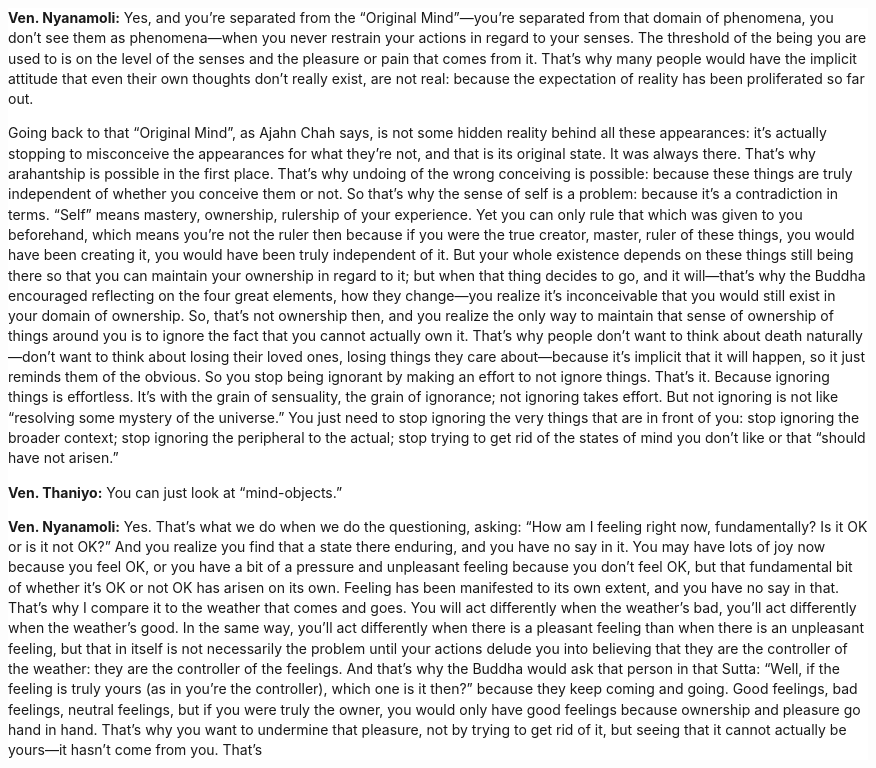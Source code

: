 </div>

**Ven. Nyanamoli:** Yes, and you’re separated from the “Original
Mind”—you’re separated from that domain of phenomena, you don’t see them
as phenomena—when you never restrain your actions in regard to your
senses. The threshold of the being you are used to is on the level of
the senses and the pleasure or pain that comes from it. That’s why many
people would have the implicit attitude that even their own thoughts
don’t really exist, are not real: because the expectation of reality has
been proliferated so far out.

Going back to that “Original Mind”, as Ajahn Chah says, is not some
hidden reality behind all these appearances: it’s actually stopping to
misconceive the appearances for what they’re not, and that is its
original state. It was always there. That’s why arahantship is possible
in the first place. That’s why undoing of the wrong conceiving is
possible: because these things are truly independent of whether you
conceive them or not. So that’s why the sense of self is a problem:
because it’s a contradiction in terms. “Self” means mastery, ownership,
rulership of your experience. Yet you can only rule that which was given
to you beforehand, which means you’re not the ruler then because if you
were the true creator, master, ruler of these things, you would have
been creating it, you would have been truly independent of it. But your
whole existence depends on these things still being there so that you
can maintain your ownership in regard to it; but when that thing decides
to go, and it will—that’s why the Buddha encouraged reflecting on the
four great elements, how they change—you realize it’s inconceivable that
you would still exist in your domain of ownership. So, that’s not
ownership then, and you realize the only way to maintain that sense of
ownership of things around you is to ignore the fact that you cannot
actually own it. That’s why people don’t want to think about death
naturally—don’t want to think about losing their loved ones, losing
things they care about—because it’s implicit that it will happen, so it
just reminds them of the obvious. So you stop being ignorant by making
an effort to not ignore things. That’s it. Because ignoring things is
effortless. It’s with the grain of sensuality, the grain of ignorance;
not ignoring takes effort. But not ignoring is not like “resolving some
mystery of the universe.” You just need to stop ignoring the very things
that are in front of you: stop ignoring the broader context; stop
ignoring the peripheral to the actual; stop trying to get rid of the
states of mind you don’t like or that “should have not arisen.”

**Ven. Thaniyo:** You can just look at “mind-objects.”

**Ven. Nyanamoli:** Yes. That’s what we do when we do the questioning,
asking: “How am I feeling right now, fundamentally? Is it OK or is it
not OK?” And you realize you find that a state there enduring, and you
have no say in it. You may have lots of joy now because you feel OK, or
you have a bit of a pressure and unpleasant feeling because you don’t
feel OK, but that fundamental bit of whether it’s OK or not OK has
arisen on its own. Feeling has been manifested to its own extent, and
you have no say in that. That’s why I compare it to the weather that
comes and goes. You will act differently when the weather’s bad, you’ll
act differently when the weather’s good. In the same way, you’ll act
differently when there is a pleasant feeling than when there is an
unpleasant feeling, but that in itself is not necessarily the problem
until your actions delude you into believing that they are the
controller of the weather: they are the controller of the feelings. And
that’s why the Buddha would ask that person in that Sutta: “Well, if the
feeling is truly yours (as in you’re the controller), which one is it
then?” because they keep coming and going. Good feelings, bad feelings,
neutral feelings, but if you were truly the owner, you would only have
good feelings because ownership and pleasure go hand in hand. That’s why
you want to undermine that pleasure, not by trying to get rid of it, but
seeing that it cannot actually be yours—it hasn’t come from you. That’s
